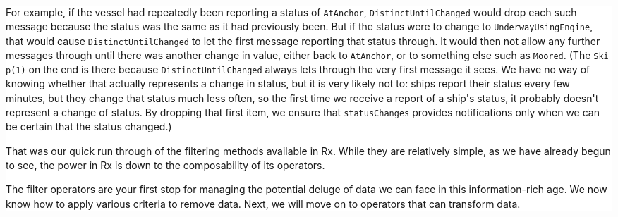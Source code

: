 For example, if the vessel had repeatedly been reporting a status of `AtAnchor`, `DistinctUntilChanged` would drop each such message because the status was the same as it had previously been. But if the status were to change to `UnderwayUsingEngine`, that would cause `DistinctUntilChanged` to let the first message reporting that status through. It would then not allow any further messages through until there was another change in value, either back to `AtAnchor`, or to something else such as `Moored`. (The `Skip(1)` on the end is there because `DistinctUntilChanged` always lets through the very first message it sees. We have no way of knowing whether that actually represents a change in status, but it is very likely not to: ships report their status every few minutes, but they change that status much less often, so the first time we receive a report of a ship's status, it probably doesn't represent a change of status. By dropping that first item, we ensure that `statusChanges` provides notifications only when we can be certain that the status changed.)

That was our quick run through of the filtering methods available in Rx. While they are relatively simple, as we have already begun to see, the power in Rx is down to the composability of its operators.

The filter operators are your first stop for managing the potential deluge of data we can face in this information-rich age. We now know how to apply various criteria to remove data. Next, we will move on to operators that can transform data.